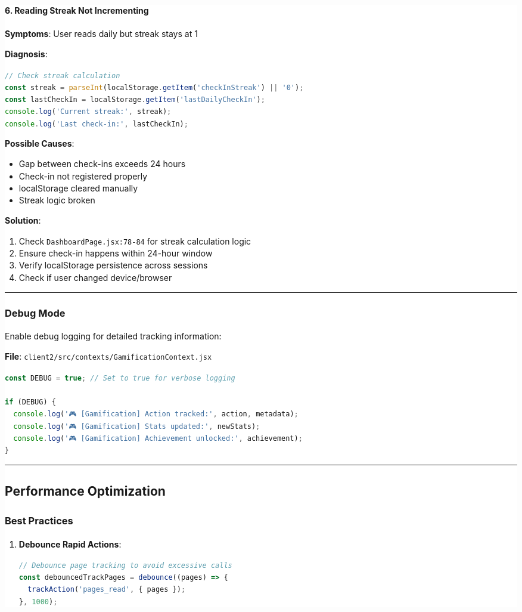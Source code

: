 
#### 6. Reading Streak Not Incrementing

**Symptoms**: User reads daily but streak stays at 1

**Diagnosis**:
```javascript
// Check streak calculation
const streak = parseInt(localStorage.getItem('checkInStreak') || '0');
const lastCheckIn = localStorage.getItem('lastDailyCheckIn');
console.log('Current streak:', streak);
console.log('Last check-in:', lastCheckIn);
```

**Possible Causes**:
- Gap between check-ins exceeds 24 hours
- Check-in not registered properly
- localStorage cleared manually
- Streak logic broken

**Solution**:
1. Check `DashboardPage.jsx:78-84` for streak calculation logic
2. Ensure check-in happens within 24-hour window
3. Verify localStorage persistence across sessions
4. Check if user changed device/browser

---

### Debug Mode

Enable debug logging for detailed tracking information:

**File**: `client2/src/contexts/GamificationContext.jsx`

```javascript
const DEBUG = true; // Set to true for verbose logging

if (DEBUG) {
  console.log('🎮 [Gamification] Action tracked:', action, metadata);
  console.log('🎮 [Gamification] Stats updated:', newStats);
  console.log('🎮 [Gamification] Achievement unlocked:', achievement);
}
```

---

## Performance Optimization

### Best Practices

1. **Debounce Rapid Actions**:
   ```javascript
   // Debounce page tracking to avoid excessive calls
   const debouncedTrackPages = debounce((pages) => {
     trackAction('pages_read', { pages });
   }, 1000);
   ```
